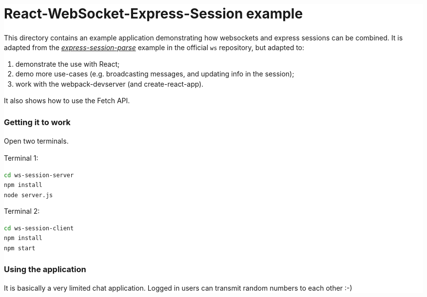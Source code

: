 # React-WebSocket-Express-Session example

This directory contains an example application demonstrating how websockets and express sessions can be combined. It is adapted from the [_express-session-parse_](https://github.com/websockets/ws/tree/master/examples/express-session-parse) example in the official `ws` repository, but adapted to:

1. demonstrate the use with React;
2. demo more use-cases (e.g. broadcasting messages, and updating info in the session);
3. work with the webpack-devserver (and create-react-app).

It also shows how to use the Fetch API.

### Getting it to work

Open two terminals.

Terminal 1:

```sh
cd ws-session-server
npm install
node server.js
```

Terminal 2:

```sh
cd ws-session-client
npm install
npm start
```

### Using the application

It is basically a very limited chat application. Logged in users can transmit random numbers to each other :-)
